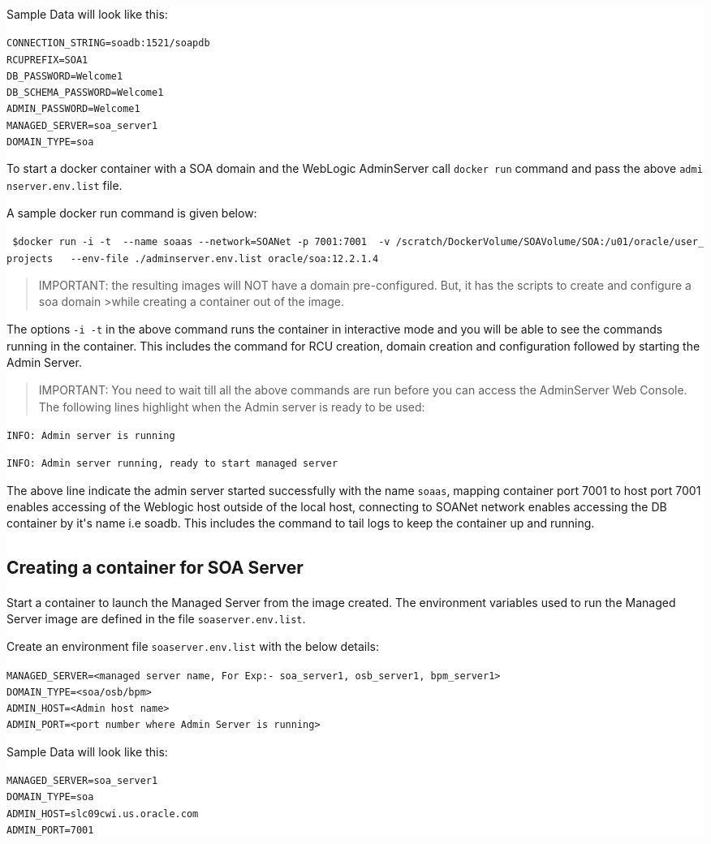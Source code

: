 Sample Data will look like this:

    CONNECTION_STRING=soadb:1521/soapdb
    RCUPREFIX=SOA1
    DB_PASSWORD=Welcome1
    DB_SCHEMA_PASSWORD=Welcome1
    ADMIN_PASSWORD=Welcome1
    MANAGED_SERVER=soa_server1
    DOMAIN_TYPE=soa
    
To start a docker container with a SOA domain and the WebLogic AdminServer call `docker run` command and pass the above `adminserver.env.list` file.

A sample docker run command is given below:

     $docker run -i -t  --name soaas --network=SOANet -p 7001:7001  -v /scratch/DockerVolume/SOAVolume/SOA:/u01/oracle/user_projects   --env-file ./adminserver.env.list oracle/soa:12.2.1.4
     
>IMPORTANT: the resulting images will NOT have a domain pre-configured. But, it has the scripts to create and configure a soa domain >while creating a container out of the image.
     
The options `-i -t` in the above command runs the container in interactive mode and you will be able to see the commands running in the container. This includes the command for RCU creation, domain creation and configuration followed by starting the Admin Server. 

>IMPORTANT: You need to wait till all the above commands are run before you can access the AdminServer Web Console.
>The following lines highlight when the Admin server is ready to be used:    

`INFO: Admin server is running`

`INFO: Admin server running, ready to start managed server`

The above line indicate the admin server started successfully with the name `soaas`, mapping container port 7001 to host port 7001 enables accessing of the Weblogic host outside of the local host, connecting to SOANet network enables accessing the DB container by it's name i.e soadb. This includes the command to tail logs to keep the container up and running.


## Creating a container for SOA Server

Start a container to launch the Managed Server from the image created. The environment variables used to run the Managed Server image are defined in the file `soaserver.env.list`. 

Create an environment file `soaserver.env.list` with the below details:

    MANAGED_SERVER=<managed server name, For Exp:- soa_server1, osb_server1, bpm_server1>
    DOMAIN_TYPE=<soa/osb/bpm>
    ADMIN_HOST=<Admin host name>
    ADMIN_PORT=<port number where Admin Server is running>
    
Sample Data will look like this:

    MANAGED_SERVER=soa_server1
    DOMAIN_TYPE=soa
    ADMIN_HOST=slc09cwi.us.oracle.com
    ADMIN_PORT=7001
    